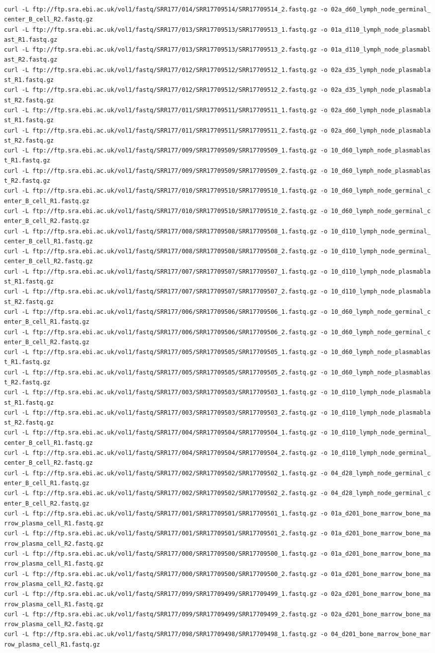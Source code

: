     curl -L ftp://ftp.sra.ebi.ac.uk/vol1/fastq/SRR177/014/SRR17709514/SRR17709514_2.fastq.gz -o 02a_d60_lymph_node_germinal_center_B_cell_R2.fastq.gz
    curl -L ftp://ftp.sra.ebi.ac.uk/vol1/fastq/SRR177/013/SRR17709513/SRR17709513_1.fastq.gz -o 01a_d110_lymph_node_plasmablast_R1.fastq.gz
    curl -L ftp://ftp.sra.ebi.ac.uk/vol1/fastq/SRR177/013/SRR17709513/SRR17709513_2.fastq.gz -o 01a_d110_lymph_node_plasmablast_R2.fastq.gz
    curl -L ftp://ftp.sra.ebi.ac.uk/vol1/fastq/SRR177/012/SRR17709512/SRR17709512_1.fastq.gz -o 02a_d35_lymph_node_plasmablast_R1.fastq.gz
    curl -L ftp://ftp.sra.ebi.ac.uk/vol1/fastq/SRR177/012/SRR17709512/SRR17709512_2.fastq.gz -o 02a_d35_lymph_node_plasmablast_R2.fastq.gz
    curl -L ftp://ftp.sra.ebi.ac.uk/vol1/fastq/SRR177/011/SRR17709511/SRR17709511_1.fastq.gz -o 02a_d60_lymph_node_plasmablast_R1.fastq.gz
    curl -L ftp://ftp.sra.ebi.ac.uk/vol1/fastq/SRR177/011/SRR17709511/SRR17709511_2.fastq.gz -o 02a_d60_lymph_node_plasmablast_R2.fastq.gz
    curl -L ftp://ftp.sra.ebi.ac.uk/vol1/fastq/SRR177/009/SRR17709509/SRR17709509_1.fastq.gz -o 10_d60_lymph_node_plasmablast_R1.fastq.gz
    curl -L ftp://ftp.sra.ebi.ac.uk/vol1/fastq/SRR177/009/SRR17709509/SRR17709509_2.fastq.gz -o 10_d60_lymph_node_plasmablast_R2.fastq.gz
    curl -L ftp://ftp.sra.ebi.ac.uk/vol1/fastq/SRR177/010/SRR17709510/SRR17709510_1.fastq.gz -o 10_d60_lymph_node_germinal_center_B_cell_R1.fastq.gz
    curl -L ftp://ftp.sra.ebi.ac.uk/vol1/fastq/SRR177/010/SRR17709510/SRR17709510_2.fastq.gz -o 10_d60_lymph_node_germinal_center_B_cell_R2.fastq.gz
    curl -L ftp://ftp.sra.ebi.ac.uk/vol1/fastq/SRR177/008/SRR17709508/SRR17709508_1.fastq.gz -o 10_d110_lymph_node_germinal_center_B_cell_R1.fastq.gz
    curl -L ftp://ftp.sra.ebi.ac.uk/vol1/fastq/SRR177/008/SRR17709508/SRR17709508_2.fastq.gz -o 10_d110_lymph_node_germinal_center_B_cell_R2.fastq.gz
    curl -L ftp://ftp.sra.ebi.ac.uk/vol1/fastq/SRR177/007/SRR17709507/SRR17709507_1.fastq.gz -o 10_d110_lymph_node_plasmablast_R1.fastq.gz
    curl -L ftp://ftp.sra.ebi.ac.uk/vol1/fastq/SRR177/007/SRR17709507/SRR17709507_2.fastq.gz -o 10_d110_lymph_node_plasmablast_R2.fastq.gz
    curl -L ftp://ftp.sra.ebi.ac.uk/vol1/fastq/SRR177/006/SRR17709506/SRR17709506_1.fastq.gz -o 10_d60_lymph_node_germinal_center_B_cell_R1.fastq.gz
    curl -L ftp://ftp.sra.ebi.ac.uk/vol1/fastq/SRR177/006/SRR17709506/SRR17709506_2.fastq.gz -o 10_d60_lymph_node_germinal_center_B_cell_R2.fastq.gz
    curl -L ftp://ftp.sra.ebi.ac.uk/vol1/fastq/SRR177/005/SRR17709505/SRR17709505_1.fastq.gz -o 10_d60_lymph_node_plasmablast_R1.fastq.gz
    curl -L ftp://ftp.sra.ebi.ac.uk/vol1/fastq/SRR177/005/SRR17709505/SRR17709505_2.fastq.gz -o 10_d60_lymph_node_plasmablast_R2.fastq.gz
    curl -L ftp://ftp.sra.ebi.ac.uk/vol1/fastq/SRR177/003/SRR17709503/SRR17709503_1.fastq.gz -o 10_d110_lymph_node_plasmablast_R1.fastq.gz
    curl -L ftp://ftp.sra.ebi.ac.uk/vol1/fastq/SRR177/003/SRR17709503/SRR17709503_2.fastq.gz -o 10_d110_lymph_node_plasmablast_R2.fastq.gz
    curl -L ftp://ftp.sra.ebi.ac.uk/vol1/fastq/SRR177/004/SRR17709504/SRR17709504_1.fastq.gz -o 10_d110_lymph_node_germinal_center_B_cell_R1.fastq.gz
    curl -L ftp://ftp.sra.ebi.ac.uk/vol1/fastq/SRR177/004/SRR17709504/SRR17709504_2.fastq.gz -o 10_d110_lymph_node_germinal_center_B_cell_R2.fastq.gz
    curl -L ftp://ftp.sra.ebi.ac.uk/vol1/fastq/SRR177/002/SRR17709502/SRR17709502_1.fastq.gz -o 04_d28_lymph_node_germinal_center_B_cell_R1.fastq.gz
    curl -L ftp://ftp.sra.ebi.ac.uk/vol1/fastq/SRR177/002/SRR17709502/SRR17709502_2.fastq.gz -o 04_d28_lymph_node_germinal_center_B_cell_R2.fastq.gz
    curl -L ftp://ftp.sra.ebi.ac.uk/vol1/fastq/SRR177/001/SRR17709501/SRR17709501_1.fastq.gz -o 01a_d201_bone_marrow_bone_marrow_plasma_cell_R1.fastq.gz
    curl -L ftp://ftp.sra.ebi.ac.uk/vol1/fastq/SRR177/001/SRR17709501/SRR17709501_2.fastq.gz -o 01a_d201_bone_marrow_bone_marrow_plasma_cell_R2.fastq.gz
    curl -L ftp://ftp.sra.ebi.ac.uk/vol1/fastq/SRR177/000/SRR17709500/SRR17709500_1.fastq.gz -o 01a_d201_bone_marrow_bone_marrow_plasma_cell_R1.fastq.gz
    curl -L ftp://ftp.sra.ebi.ac.uk/vol1/fastq/SRR177/000/SRR17709500/SRR17709500_2.fastq.gz -o 01a_d201_bone_marrow_bone_marrow_plasma_cell_R2.fastq.gz
    curl -L ftp://ftp.sra.ebi.ac.uk/vol1/fastq/SRR177/099/SRR17709499/SRR17709499_1.fastq.gz -o 02a_d201_bone_marrow_bone_marrow_plasma_cell_R1.fastq.gz
    curl -L ftp://ftp.sra.ebi.ac.uk/vol1/fastq/SRR177/099/SRR17709499/SRR17709499_2.fastq.gz -o 02a_d201_bone_marrow_bone_marrow_plasma_cell_R2.fastq.gz
    curl -L ftp://ftp.sra.ebi.ac.uk/vol1/fastq/SRR177/098/SRR17709498/SRR17709498_1.fastq.gz -o 04_d201_bone_marrow_bone_marrow_plasma_cell_R1.fastq.gz